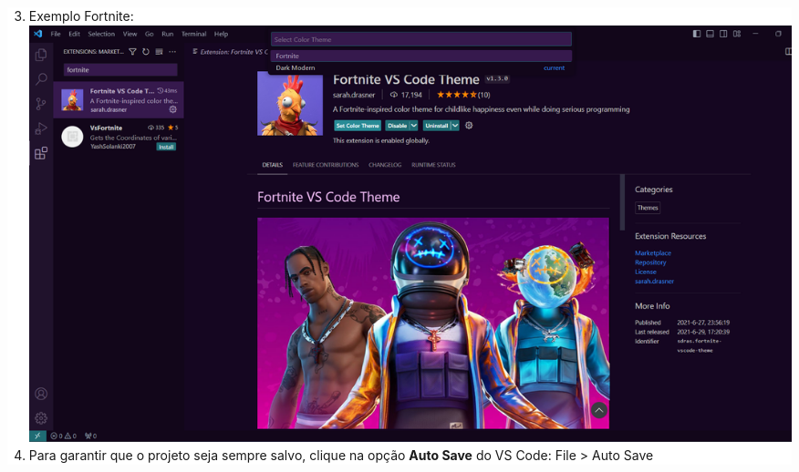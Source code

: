 3. Exemplo Fortnite:![](https://raw.githubusercontent.com/YanBarbosaLouzada/docx-to-md/master/imagens/img_1758130414839491600.png)
4. Para garantir que o projeto seja sempre salvo, clique na opção __Auto Save__ do VS Code: File > Auto Save
